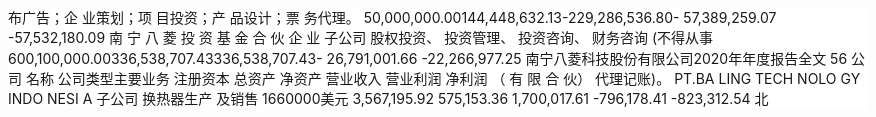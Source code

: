 布广告；企
业策划；项
目投资；产
品设计；票
务代理。
50,000,000.00144,448,632.13-229,286,536.80-
57,389,259.07
-57,532,180.09
南
宁
八
菱
投
资
基
金
合
伙
企
业
子公司
股权投资、
投资管理、
投资咨询、
财务咨询
(不得从事
600,100,000.00336,538,707.43336,538,707.43-
26,791,001.66
-22,266,977.25
南宁八菱科技股份有限公司2020年年度报告全文
56
公司
名称
公司类型主要业务
注册资本
总资产
净资产
营业收入
营业利润
净利润
（
有
限
合
伙）
代理记账)。
PT.BA
LING
TECH
NOLO
GY
INDO
NESI
A
子公司
换热器生产
及销售
1660000美元
3,567,195.92
575,153.36
1,700,017.61
-796,178.41
-823,312.54
北